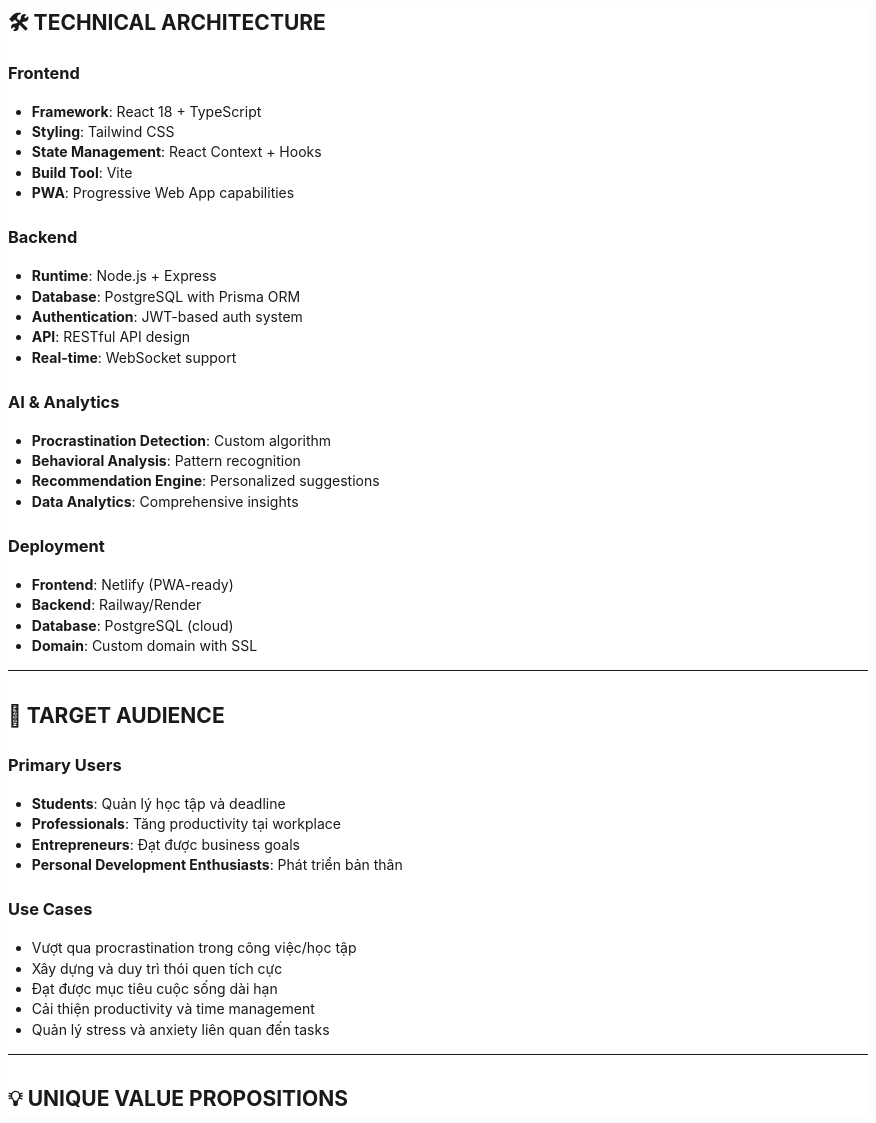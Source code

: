 
## 🛠️ **TECHNICAL ARCHITECTURE**

### **Frontend**
- **Framework**: React 18 + TypeScript
- **Styling**: Tailwind CSS
- **State Management**: React Context + Hooks
- **Build Tool**: Vite
- **PWA**: Progressive Web App capabilities

### **Backend**
- **Runtime**: Node.js + Express
- **Database**: PostgreSQL with Prisma ORM
- **Authentication**: JWT-based auth system
- **API**: RESTful API design
- **Real-time**: WebSocket support

### **AI & Analytics**
- **Procrastination Detection**: Custom algorithm
- **Behavioral Analysis**: Pattern recognition
- **Recommendation Engine**: Personalized suggestions
- **Data Analytics**: Comprehensive insights

### **Deployment**
- **Frontend**: Netlify (PWA-ready)
- **Backend**: Railway/Render
- **Database**: PostgreSQL (cloud)
- **Domain**: Custom domain with SSL

---

## 🎯 **TARGET AUDIENCE**

### **Primary Users**
- **Students**: Quản lý học tập và deadline
- **Professionals**: Tăng productivity tại workplace
- **Entrepreneurs**: Đạt được business goals
- **Personal Development Enthusiasts**: Phát triển bản thân

### **Use Cases**
- Vượt qua procrastination trong công việc/học tập
- Xây dựng và duy trì thói quen tích cực
- Đạt được mục tiêu cuộc sống dài hạn
- Cải thiện productivity và time management
- Quản lý stress và anxiety liên quan đến tasks

---

## 💡 **UNIQUE VALUE PROPOSITIONS**

